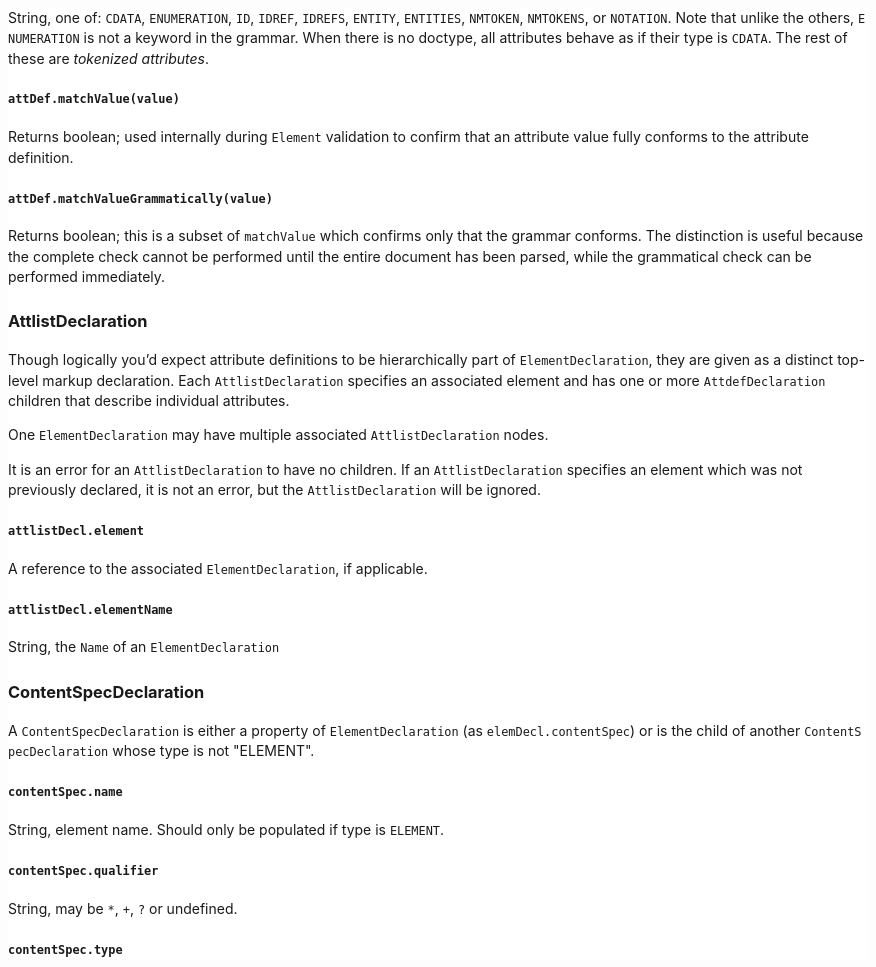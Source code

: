 String, one of: `CDATA`, `ENUMERATION`, `ID`, `IDREF`, `IDREFS`, `ENTITY`,
`ENTITIES`, `NMTOKEN`, `NMTOKENS`, or `NOTATION`. Note that unlike the others,
`ENUMERATION` is not a keyword in the grammar. When there is no doctype, all
attributes behave as if their type is `CDATA`. The rest of these are _tokenized
attributes_.

#### `attDef.matchValue(value)`

Returns boolean; used internally during `Element` validation to confirm that an
attribute value fully conforms to the attribute definition.

#### `attDef.matchValueGrammatically(value)`

Returns boolean; this is a subset of `matchValue` which confirms only that the
grammar conforms. The distinction is useful because the complete check cannot be
performed until the entire document has been parsed, while the grammatical check
can be performed immediately.

### AttlistDeclaration

Though logically you’d expect attribute definitions to be hierarchically part of
`ElementDeclaration`, they are given as a distinct top-level markup declaration.
Each `AttlistDeclaration` specifies an associated element and has one or more
`AttdefDeclaration` children that describe individual attributes.

One `ElementDeclaration` may have multiple associated `AttlistDeclaration`
nodes.

It is an error for an `AttlistDeclaration` to have no children. If an
`AttlistDeclaration` specifies an element which was not previously declared, it
is not an error, but the `AttlistDeclaration` will be ignored.

#### `attlistDecl.element`

A reference to the associated `ElementDeclaration`, if applicable.

#### `attlistDecl.elementName`

String, the `Name` of an `ElementDeclaration`

### ContentSpecDeclaration

A `ContentSpecDeclaration` is either a property of `ElementDeclaration` (as
`elemDecl.contentSpec`) or is the child of another `ContentSpecDeclaration`
whose type is not "ELEMENT".

#### `contentSpec.name`

String, element name. Should only be populated if type is `ELEMENT`.

#### `contentSpec.qualifier`

String, may be `*`, `+`, `?` or undefined.

#### `contentSpec.type`
